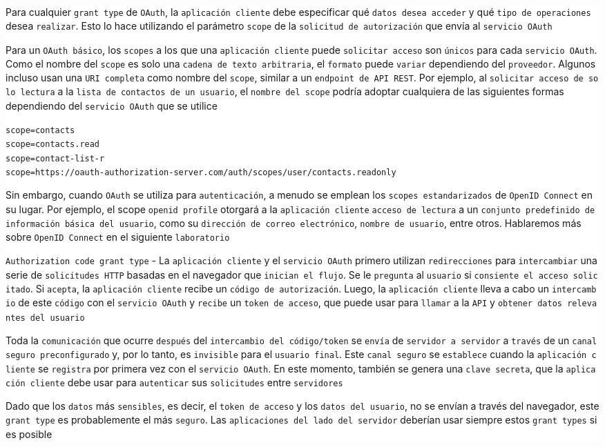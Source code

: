 Para cualquier `grant type` de `OAuth`, la `aplicación cliente` debe especificar qué `datos desea acceder` y qué `tipo de operaciones` desea `realizar`. Esto lo hace utilizando el parámetro `scope` de la `solicitud de autorización` que envía al `servicio OAuth`

Para un `OAuth básico`, los `scopes` a los que una `aplicación cliente` puede `solicitar acceso` son `únicos` para cada `servicio OAuth`. Como el nombre del `scope` es solo una `cadena de texto arbitraria`, el `formato` puede `variar` dependiendo del `proveedor`. Algunos incluso usan una `URI completa` como nombre del `scope`, similar a un `endpoint de API REST`. Por ejemplo, al `solicitar acceso de solo lectura` a la `lista de contactos de un usuario`, el `nombre del scope` podría adoptar cualquiera de las siguientes formas dependiendo del `servicio OAuth` que se utilice

```
scope=contacts
scope=contacts.read
scope=contact-list-r
scope=https://oauth-authorization-server.com/auth/scopes/user/contacts.readonly
```

Sin embargo, cuando `OAuth` se utiliza para `autenticación`, a menudo se emplean los `scopes estandarizados` de `OpenID Connect` en su lugar. Por ejemplo, el scope `openid profile` otorgará a la `aplicación cliente` `acceso de lectura` a un `conjunto predefinido de información básica del usuario`, como su `dirección de correo electrónico`, `nombre de usuario`, entre otros. Hablaremos más sobre `OpenID Connect` en el siguiente `laboratorio`

`Authorization code grant type` - La `aplicación cliente` y el `servicio OAuth` primero utilizan `redirecciones` para `intercambiar` una serie de `solicitudes HTTP` basadas en el navegador que `inician el flujo`. Se le `pregunta` al `usuario` si `consiente el acceso solicitado`. Si `acepta`, la `aplicación cliente` recibe un `código de autorización`. Luego, la `aplicación cliente` lleva a cabo un `intercambio` de este `código` con el `servicio OAuth` y `recibe` un `token de acceso`, que puede usar para `llamar` a la `API` y `obtener datos relevantes del usuario`

Toda la `comunicación` que ocurre `después` del `intercambio del código/token` se `envía` de `servidor a servidor` a `través` de un `canal seguro preconfigurado` y, por lo tanto, es `invisible` para el `usuario final`. Este `canal seguro` se `establece` cuando la `aplicación cliente` se `registra` por primera vez con el `servicio OAuth`. En este momento, también se genera una `clave secreta`, que la `aplicación cliente` debe usar para `autenticar` sus `solicitudes` entre `servidores`

Dado que los `datos` más `sensibles`, es decir, el `token de acceso` y los `datos del usuario`, no se envían a través del navegador, este `grant type` es probablemente el más `seguro`. Las `aplicaciones del lado del servidor` deberían usar siempre estos `grant types` si es posible
